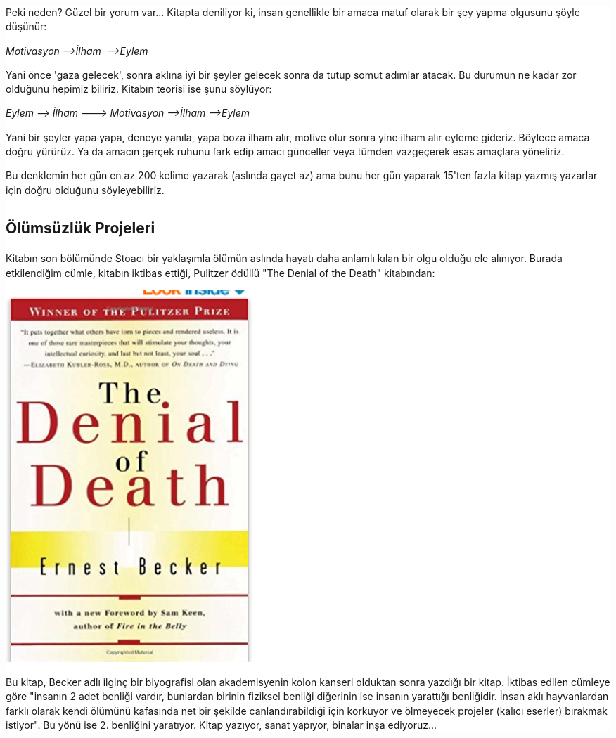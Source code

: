 Peki neden? Güzel bir yorum var... Kitapta deniliyor ki, insan genellikle bir amaca matuf olarak bir şey yapma olgusunu şöyle düşünür:

_Motivasyon -->İlham  -->Eylem_

Yani önce 'gaza gelecek', sonra aklına iyi bir şeyler gelecek sonra da tutup somut adımlar atacak. Bu durumun ne kadar zor olduğunu hepimiz biliriz. Kitabın teorisi ise şunu söylüyor:

_Eylem --> İlham ---> Motivasyon -->İlham -->Eylem_

Yani bir şeyler yapa yapa, deneye yanıla, yapa boza ilham alır, motive olur sonra yine ilham alır eyleme gideriz. Böylece amaca doğru yürürüz. Ya da amacın gerçek ruhunu fark edip amacı günceller veya tümden vazgeçerek esas amaçlara yöneliriz.

Bu denklemin her gün en az 200 kelime yazarak (aslında gayet az) ama bunu her gün yaparak 15'ten fazla kitap yazmış yazarlar için doğru olduğunu söyleyebiliriz.

## Ölümsüzlük Projeleri

Kitabın son bölümünde Stoacı bir yaklaşımla ölümün aslında hayatı daha anlamlı kılan bir olgu olduğu ele alınıyor. Burada etkilendiğim cümle, kitabın iktibas ettiği, Pulitzer ödüllü "The Denial of the Death" kitabından:

![2018-05-04 09_13_23-The Denial of Death_ Ernest Becker_ 9780684832401_ Amazon.com_ Books.png](/images/2018-05-04-09_13_23-the-denial-of-death_-ernest-becker_-9780684832401_-amazon-com_-books.png)

Bu kitap, Becker adlı ilginç bir biyografisi olan akademisyenin kolon kanseri olduktan sonra yazdığı bir kitap. İktibas edilen cümleye göre "insanın 2 adet benliği vardır, bunlardan birinin fiziksel benliği diğerinin ise insanın yarattığı benliğidir. İnsan aklı hayvanlardan farklı olarak kendi ölümünü kafasında net bir şekilde canlandırabildiği için korkuyor ve ölmeyecek projeler (kalıcı eserler) bırakmak istiyor". Bu yönü ise 2. benliğini yaratıyor. Kitap yazıyor, sanat yapıyor, binalar inşa ediyoruz...
